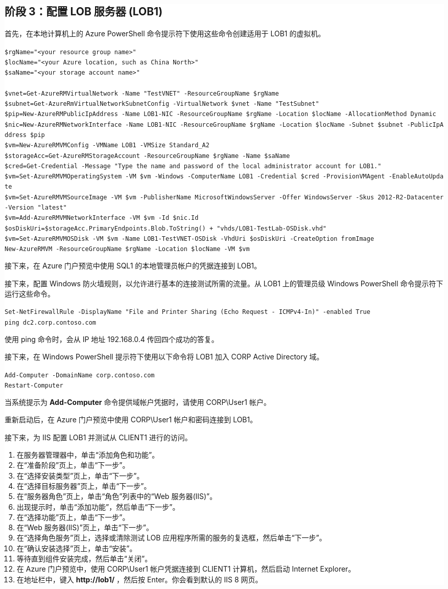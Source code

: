 ## 阶段 3：配置 LOB 服务器 (LOB1)

首先，在本地计算机上的 Azure PowerShell 命令提示符下使用这些命令创建适用于 LOB1 的虚拟机。

```
$rgName="<your resource group name>"
$locName="<your Azure location, such as China North>"
$saName="<your storage account name>"

$vnet=Get-AzureRMVirtualNetwork -Name "TestVNET" -ResourceGroupName $rgName
$subnet=Get-AzureRmVirtualNetworkSubnetConfig -VirtualNetwork $vnet -Name "TestSubnet"
$pip=New-AzureRMPublicIpAddress -Name LOB1-NIC -ResourceGroupName $rgName -Location $locName -AllocationMethod Dynamic
$nic=New-AzureRMNetworkInterface -Name LOB1-NIC -ResourceGroupName $rgName -Location $locName -Subnet $subnet -PublicIpAddress $pip
$vm=New-AzureRMVMConfig -VMName LOB1 -VMSize Standard_A2
$storageAcc=Get-AzureRMStorageAccount -ResourceGroupName $rgName -Name $saName
$cred=Get-Credential -Message "Type the name and password of the local administrator account for LOB1."
$vm=Set-AzureRMVMOperatingSystem -VM $vm -Windows -ComputerName LOB1 -Credential $cred -ProvisionVMAgent -EnableAutoUpdate
$vm=Set-AzureRMVMSourceImage -VM $vm -PublisherName MicrosoftWindowsServer -Offer WindowsServer -Skus 2012-R2-Datacenter -Version "latest"
$vm=Add-AzureRMVMNetworkInterface -VM $vm -Id $nic.Id
$osDiskUri=$storageAcc.PrimaryEndpoints.Blob.ToString() + "vhds/LOB1-TestLab-OSDisk.vhd"
$vm=Set-AzureRMVMOSDisk -VM $vm -Name LOB1-TestVNET-OSDisk -VhdUri $osDiskUri -CreateOption fromImage
New-AzureRMVM -ResourceGroupName $rgName -Location $locName -VM $vm
```

接下来，在 Azure 门户预览中使用 SQL1 的本地管理员帐户的凭据连接到 LOB1。

接下来，配置 Windows 防火墙规则，以允许进行基本的连接测试所需的流量。从 LOB1 上的管理员级 Windows PowerShell 命令提示符下运行这些命令。

```
Set-NetFirewallRule -DisplayName "File and Printer Sharing (Echo Request - ICMPv4-In)" -enabled True
ping dc2.corp.contoso.com
```

使用 ping 命令时，会从 IP 地址 192.168.0.4 传回四个成功的答复。

接下来，在 Windows PowerShell 提示符下使用以下命令将 LOB1 加入 CORP Active Directory 域。

```
Add-Computer -DomainName corp.contoso.com
Restart-Computer
```

当系统提示为 **Add-Computer** 命令提供域帐户凭据时，请使用 CORP\\User1 帐户。

重新启动后，在 Azure 门户预览中使用 CORP\\User1 帐户和密码连接到 LOB1。

接下来，为 IIS 配置 LOB1 并测试从 CLIENT1 进行的访问。

1. 在服务器管理器中，单击“添加角色和功能”。
2. 在“准备阶段”页上，单击“下一步”。
3. 在“选择安装类型”页上，单击“下一步”。
4. 在“选择目标服务器”页上，单击“下一步”。
5. 在“服务器角色”页上，单击“角色”列表中的“Web 服务器(IIS)”。
6. 出现提示时，单击“添加功能”，然后单击“下一步”。
7. 在“选择功能”页上，单击“下一步”。
8. 在“Web 服务器(IIS)”页上，单击“下一步”。
9. 在“选择角色服务”页上，选择或清除测试 LOB 应用程序所需的服务的复选框，然后单击“下一步”。
10. 在“确认安装选择”页上，单击“安装”。
11. 等待直到组件安装完成，然后单击“关闭”。
12. 在 Azure 门户预览中，使用 CORP\\User1 帐户凭据连接到 CLIENT1 计算机，然后启动 Internet Explorer。
13. 在地址栏中，键入 **http://lob1/** ，然后按 Enter。你会看到默认的 IIS 8 网页。
